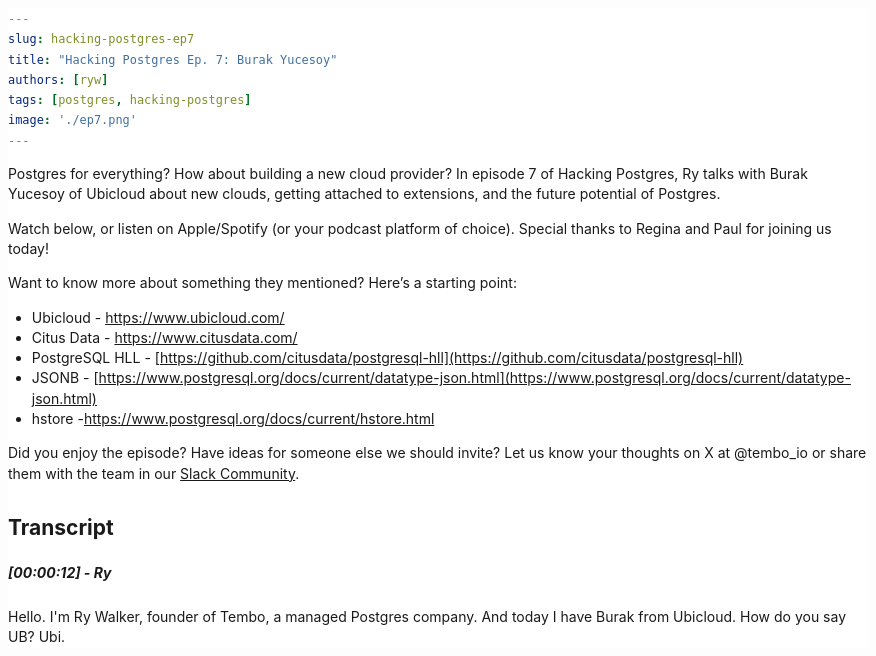 ```yaml
---
slug: hacking-postgres-ep7
title: "Hacking Postgres Ep. 7: Burak Yucesoy"
authors: [ryw]
tags: [postgres, hacking-postgres]
image: './ep7.png'
---
```


Postgres for everything? How about building a new cloud provider? In episode 7 of Hacking Postgres, Ry talks with Burak Yucesoy of Ubicloud about new clouds, getting attached to extensions, and the future potential of Postgres.

Watch below, or listen on Apple/Spotify (or your podcast platform of choice). Special thanks to Regina and Paul for joining us today!

<div style={{ position: 'relative', width: '100%', paddingBottom: '56.25%', marginBottom: '5%'}}>
  <iframe
    style={{ position: 'absolute', top:'10px', width: '100%', height: '100%' }}
    width="100%"
    height="400"
    src="https://www.youtube.com/embed/_f4WZwkrXQw?si=V2H6vs_e86Aq2xJt"
    title="YouTube video player"
    frameBorder="0"
    allow="accelerometer; autoplay; clipboard-write; encrypted-media; gyroscope; picture-in-picture"
    allowFullScreen>
  </iframe>
</div>

Want to know more about something they mentioned? Here’s a starting point:



* Ubicloud - https://www.ubicloud.com/
* Citus Data - https://www.citusdata.com/
* PostgreSQL HLL - [https://github.com/citusdata/postgresql-hll](https://github.com/citusdata/postgresql-hll)
* JSONB - [https://www.postgresql.org/docs/current/datatype-json.html](https://www.postgresql.org/docs/current/datatype-json.html)
* hstore -https://www.postgresql.org/docs/current/hstore.html

Did you enjoy the episode? Have ideas for someone else we should invite? Let us know your thoughts on X at @tembo_io or share them with the team in our [Slack Community](https://join.slack.com/t/tembocommunity/shared_invite/zt-23o25qt91-AnZoC1jhLMLubwia4GeNGw).


## Transcript


##### _[00:00:12] - Ry_

Hello. I'm Ry Walker, founder of Tembo, a managed Postgres company. And today I have Burak from Ubicloud. How do you say UB? Ubi.


